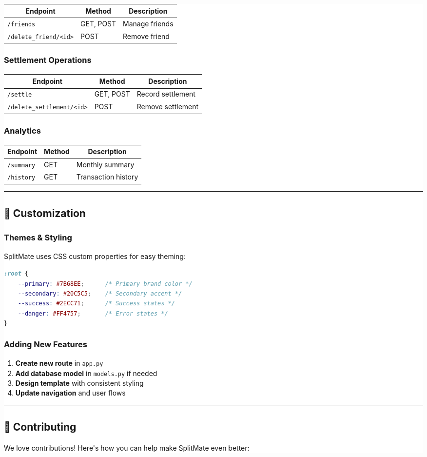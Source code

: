 | Endpoint | Method | Description |
|----------|--------|-------------|
| `/friends` | GET, POST | Manage friends |
| `/delete_friend/<id>` | POST | Remove friend |

### Settlement Operations

| Endpoint | Method | Description |
|----------|--------|-------------|
| `/settle` | GET, POST | Record settlement |
| `/delete_settlement/<id>` | POST | Remove settlement |

### Analytics

| Endpoint | Method | Description |
|----------|--------|-------------|
| `/summary` | GET | Monthly summary |
| `/history` | GET | Transaction history |

---

## 🎨 Customization

### Themes & Styling

SplitMate uses CSS custom properties for easy theming:

```css
:root {
    --primary: #7B68EE;      /* Primary brand color */
    --secondary: #20C5C5;    /* Secondary accent */
    --success: #2ECC71;      /* Success states */
    --danger: #FF4757;       /* Error states */
}
```

### Adding New Features

1. **Create new route** in `app.py`
2. **Add database model** in `models.py` if needed
3. **Design template** with consistent styling
4. **Update navigation** and user flows

---

## 🤝 Contributing

We love contributions! Here's how you can help make SplitMate even better:
